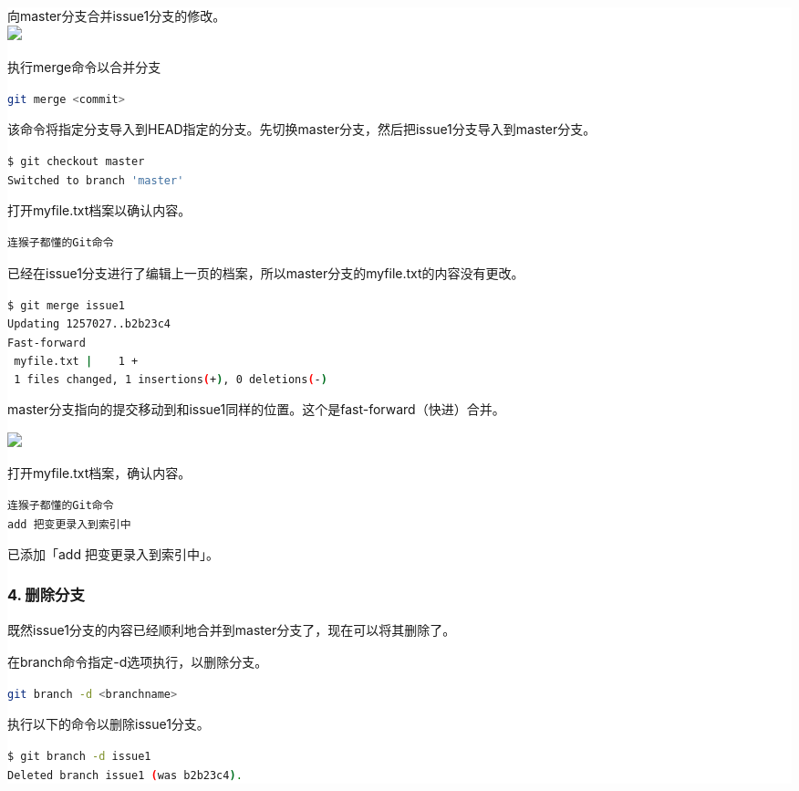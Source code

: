 向master分支合并issue1分支的修改。  
![](https://cdn.jsdelivr.net/gh/eebond/images/Markdown/20211125212104.png)  

执行merge命令以合并分支  

```bash
git merge <commit>
```

该命令将指定分支导入到HEAD指定的分支。先切换master分支，然后把issue1分支导入到master分支。  

```bash
$ git checkout master
Switched to branch 'master'
```

打开myfile.txt档案以确认内容。

```txt
连猴子都懂的Git命令
```

已经在issue1分支进行了编辑上一页的档案，所以master分支的myfile.txt的内容没有更改。  

```bash
$ git merge issue1
Updating 1257027..b2b23c4
Fast-forward
 myfile.txt |    1 +
 1 files changed, 1 insertions(+), 0 deletions(-)
 ```

 master分支指向的提交移动到和issue1同样的位置。这个是fast-forward（快进）合并。  

 ![](https://cdn.jsdelivr.net/gh/eebond/images/Markdown/20211125214034.png)  

 打开myfile.txt档案，确认内容。

 ```txt
 连猴子都懂的Git命令
add 把变更录入到索引中
```

已添加「add 把变更录入到索引中」。

### 4. 删除分支

既然issue1分支的内容已经顺利地合并到master分支了，现在可以将其删除了。

在branch命令指定-d选项执行，以删除分支。  

```bash
git branch -d <branchname>
```

执行以下的命令以删除issue1分支。

```bash
$ git branch -d issue1
Deleted branch issue1 (was b2b23c4).
```
